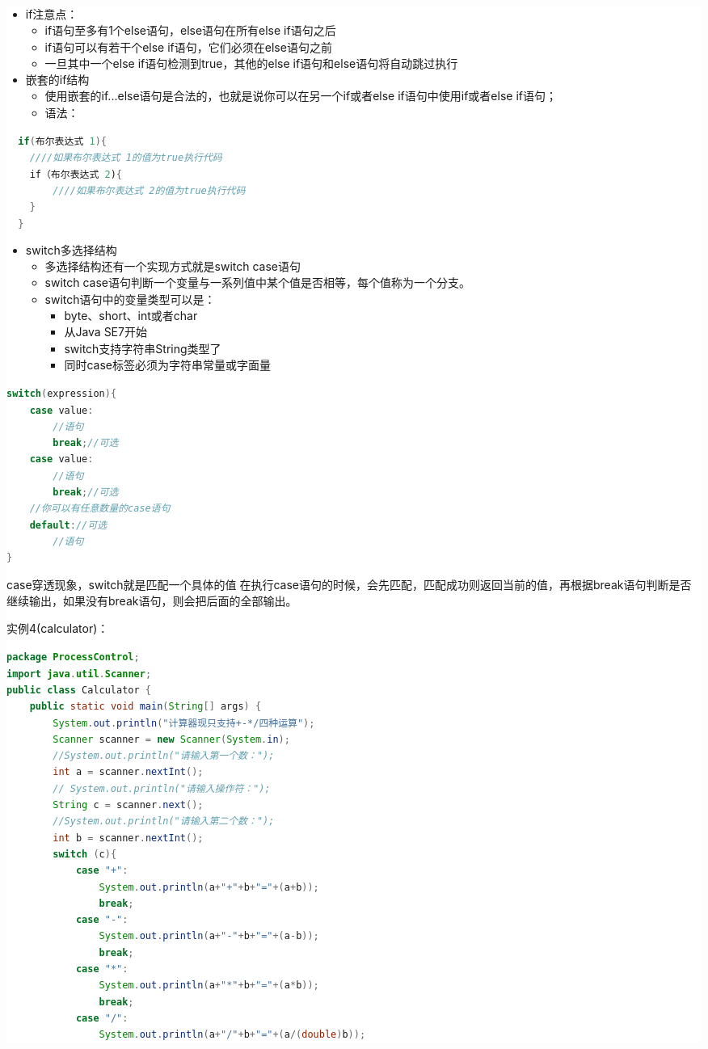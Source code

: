 * if注意点：
  * if语句至多有1个else语句，else语句在所有else if语句之后
  * if语句可以有若干个else if语句，它们必须在else语句之前
  * 一旦其中一个else if语句检测到true，其他的else if语句和else语句将自动跳过执行
* 嵌套的if结构
  * 使用嵌套的if...else语句是合法的，也就是说你可以在另一个if或者else if语句中使用if或者else if语句；
  * 语法：
```java
  if(布尔表达式 1){
  	////如果布尔表达式 1的值为true执行代码
  	if（布尔表达式 2){
  		////如果布尔表达式 2的值为true执行代码
  	}
  }
```
* switch多选择结构
  * 多选择结构还有一个实现方式就是switch case语句
  * switch case语句判断一个变量与一系列值中某个值是否相等，每个值称为一个分支。
  * switch语句中的变量类型可以是：
    * byte、short、int或者char
    * 从Java SE7开始
    * switch支持字符串String类型了
    * 同时case标签必须为字符串常量或字面量
```java
switch(expression){
	case value:
		//语句
		break;//可选
	case value:
		//语句
		break;//可选
	//你可以有任意数量的case语句
	default://可选
		//语句
}
```
case穿透现象，switch就是匹配一个具体的值
在执行case语句的时候，会先匹配，匹配成功则返回当前的值，再根据break语句判断是否继续输出，如果没有break语句，则会把后面的全部输出。

实例4(calculator)：
```java
package ProcessControl;
import java.util.Scanner;
public class Calculator {
    public static void main(String[] args) {
        System.out.println("计算器现只支持+-*/四种运算");
        Scanner scanner = new Scanner(System.in);
        //System.out.println("请输入第一个数：");
        int a = scanner.nextInt();
        // System.out.println("请输入操作符：");
        String c = scanner.next();
        //System.out.println("请输入第二个数：");
        int b = scanner.nextInt();
        switch (c){
            case "+":
                System.out.println(a+"+"+b+"="+(a+b));
                break;
            case "-":
                System.out.println(a+"-"+b+"="+(a-b));
                break;
            case "*":
                System.out.println(a+"*"+b+"="+(a*b));
                break;
            case "/":
                System.out.println(a+"/"+b+"="+(a/(double)b));
```